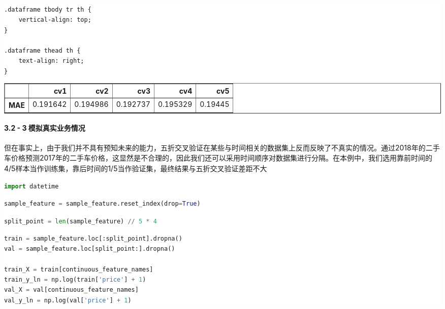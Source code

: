     .dataframe tbody tr th {
        vertical-align: top;
    }
    
    .dataframe thead th {
        text-align: right;
    }
</style>
<table border="1" class="dataframe">
  <thead>
    <tr style="text-align: right;">
      <th></th>
      <th>cv1</th>
      <th>cv2</th>
      <th>cv3</th>
      <th>cv4</th>
      <th>cv5</th>
    </tr>
  </thead>
  <tbody>
    <tr>
      <th>MAE</th>
      <td>0.191642</td>
      <td>0.194986</td>
      <td>0.192737</td>
      <td>0.195329</td>
      <td>0.19445</td>
    </tr>
  </tbody>
</table>
</div>



#### 3.2 - 3 模拟真实业务情况

但在事实上，由于我们并不具有预知未来的能力，五折交叉验证在某些与时间相关的数据集上反而反映了不真实的情况。通过2018年的二手车价格预测2017年的二手车价格，这显然是不合理的，因此我们还可以采用时间顺序对数据集进行分隔。在本例中，我们选用靠前时间的4/5样本当作训练集，靠后时间的1/5当作验证集，最终结果与五折交叉验证差距不大


```python
import datetime
```


```python
sample_feature = sample_feature.reset_index(drop=True)
```


```python
split_point = len(sample_feature) // 5 * 4
```


```python
train = sample_feature.loc[:split_point].dropna()
val = sample_feature.loc[split_point:].dropna()

train_X = train[continuous_feature_names]
train_y_ln = np.log(train['price'] + 1)
val_X = val[continuous_feature_names]
val_y_ln = np.log(val['price'] + 1)
```

